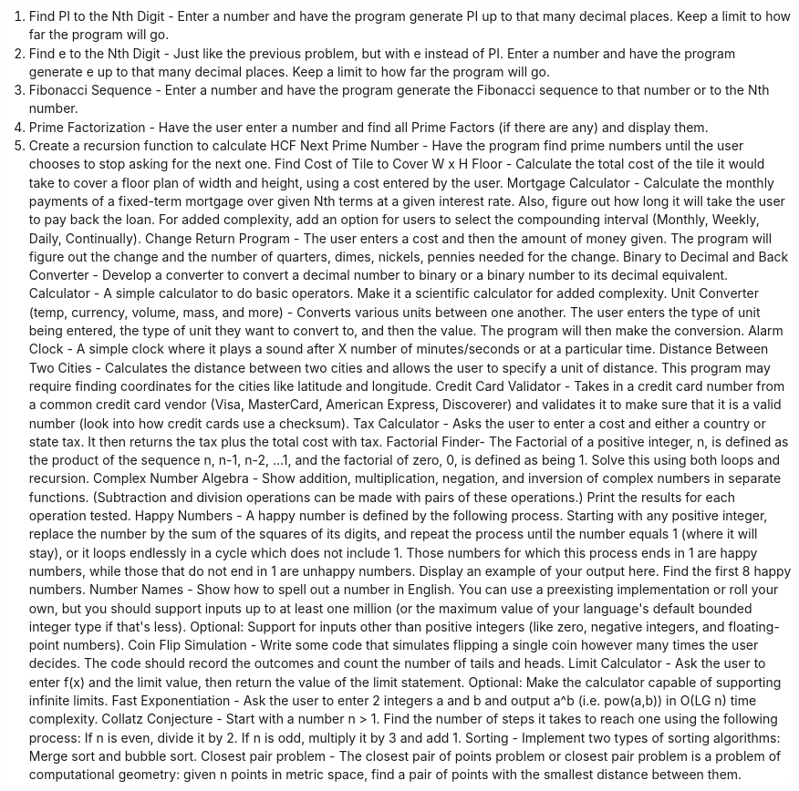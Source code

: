 1.  Find PI to the Nth Digit - Enter a number and have the program generate PI up to that many decimal places. Keep a limit to how far the program will go.
2.  Find e to the Nth Digit - Just like the previous problem, but with e instead of PI. Enter a number and have the program generate e up to that many decimal places. Keep a limit to how far the program will go.
3.  Fibonacci Sequence - Enter a number and have the program generate the Fibonacci sequence to that number or to the Nth number.
4.  Prime Factorization - Have the user enter a number and find all Prime Factors (if there are any) and display them.
5.  Create a recursion function to calculate HCF
Next Prime Number - Have the program find prime numbers until the user chooses to stop asking for the next one.
Find Cost of Tile to Cover W x H Floor - Calculate the total cost of the tile it would take to cover a floor plan of width and height, using a cost entered by the user.
Mortgage Calculator - Calculate the monthly payments of a fixed-term mortgage over given Nth terms at a given interest rate. Also, figure out how long it will take the user to pay back the loan. For added complexity, add an option for users to select the compounding interval (Monthly, Weekly, Daily, Continually).
Change Return Program - The user enters a cost and then the amount of money given. The program will figure out the change and the number of quarters, dimes, nickels, pennies needed for the change.
Binary to Decimal and Back Converter - Develop a converter to convert a decimal number to binary or a binary number to its decimal equivalent.
Calculator - A simple calculator to do basic operators. Make it a scientific calculator for added complexity.
Unit Converter (temp, currency, volume, mass, and more) - Converts various units between one another. The user enters the type of unit being entered, the type of unit they want to convert to, and then the value. The program will then make the conversion.
Alarm Clock - A simple clock where it plays a sound after X number of minutes/seconds or at a particular time.
Distance Between Two Cities - Calculates the distance between two cities and allows the user to specify a unit of distance. This program may require finding coordinates for the cities like latitude and longitude.
Credit Card Validator - Takes in a credit card number from a common credit card vendor (Visa, MasterCard, American Express, Discoverer) and validates it to make sure that it is a valid number (look into how credit cards use a checksum).
Tax Calculator - Asks the user to enter a cost and either a country or state tax. It then returns the tax plus the total cost with tax.
Factorial Finder- The Factorial of a positive integer, n, is defined as the product of the sequence n, n-1, n-2, ...1, and the factorial of zero, 0, is defined as being 1. Solve this using both loops and recursion.
Complex Number Algebra - Show addition, multiplication, negation, and inversion of complex numbers in separate functions. (Subtraction and division operations can be made with pairs of these operations.) Print the results for each operation tested.
Happy Numbers - A happy number is defined by the following process. Starting with any positive integer, replace the number by the sum of the squares of its digits, and repeat the process until the number equals 1 (where it will stay), or it loops endlessly in a cycle which does not include 1. Those numbers for which this process ends in 1 are happy numbers, while those that do not end in 1 are unhappy numbers. Display an example of your output here. Find the first 8 happy numbers.
Number Names - Show how to spell out a number in English. You can use a preexisting implementation or roll your own, but you should support inputs up to at least one million (or the maximum value of your language's default bounded integer type if that's less). Optional: Support for inputs other than positive integers (like zero, negative integers, and floating-point numbers).
Coin Flip Simulation - Write some code that simulates flipping a single coin however many times the user decides. The code should record the outcomes and count the number of tails and heads.
Limit Calculator - Ask the user to enter f(x) and the limit value, then return the value of the limit statement. Optional: Make the calculator capable of supporting infinite limits.
Fast Exponentiation - Ask the user to enter 2 integers a and b and output a^b (i.e. pow(a,b)) in O(LG n) time complexity.
Collatz Conjecture - Start with a number n > 1. Find the number of steps it takes to reach one using the following process: If n is even, divide it by 2. If n is odd, multiply it by 3 and add 1.
Sorting - Implement two types of sorting algorithms: Merge sort and bubble sort.
Closest pair problem - The closest pair of points problem or closest pair problem is a problem of computational geometry: given n points in metric space, find a pair of points with the smallest distance between them.